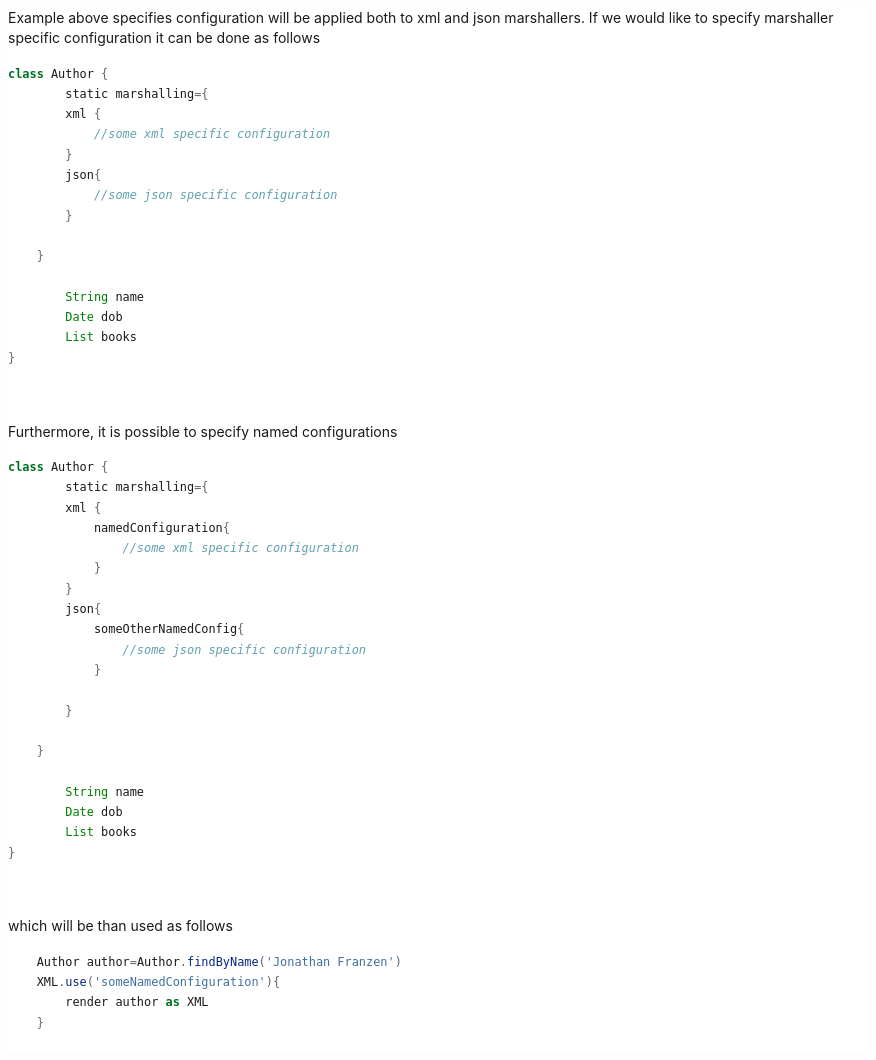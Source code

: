 Example above specifies configuration will be applied both to xml and json marshallers. If we would like to specify marshaller specific configuration it can be done as follows

```  groovy	
class Author {
    	static marshalling={
		xml {
			//some xml specific configuration
		}
		json{
			//some json specific configuration
		}
			
	}
     
      	String name
      	Date dob
      	List books
}

   
```
Furthermore, it is possible to specify named configurations

```  groovy	
class Author {
    	static marshalling={
		xml {
			namedConfiguration{
				//some xml specific configuration
			}	
		}
		json{
			someOtherNamedConfig{
				//some json specific configuration
			}
			
		}
			
	}
     
      	String name
      	Date dob
      	List books
}

   
```
which will be than used as follows

```groovy	
	Author author=Author.findByName('Jonathan Franzen')
	XML.use('someNamedConfiguration'){
		render author as XML
	}
	
```
